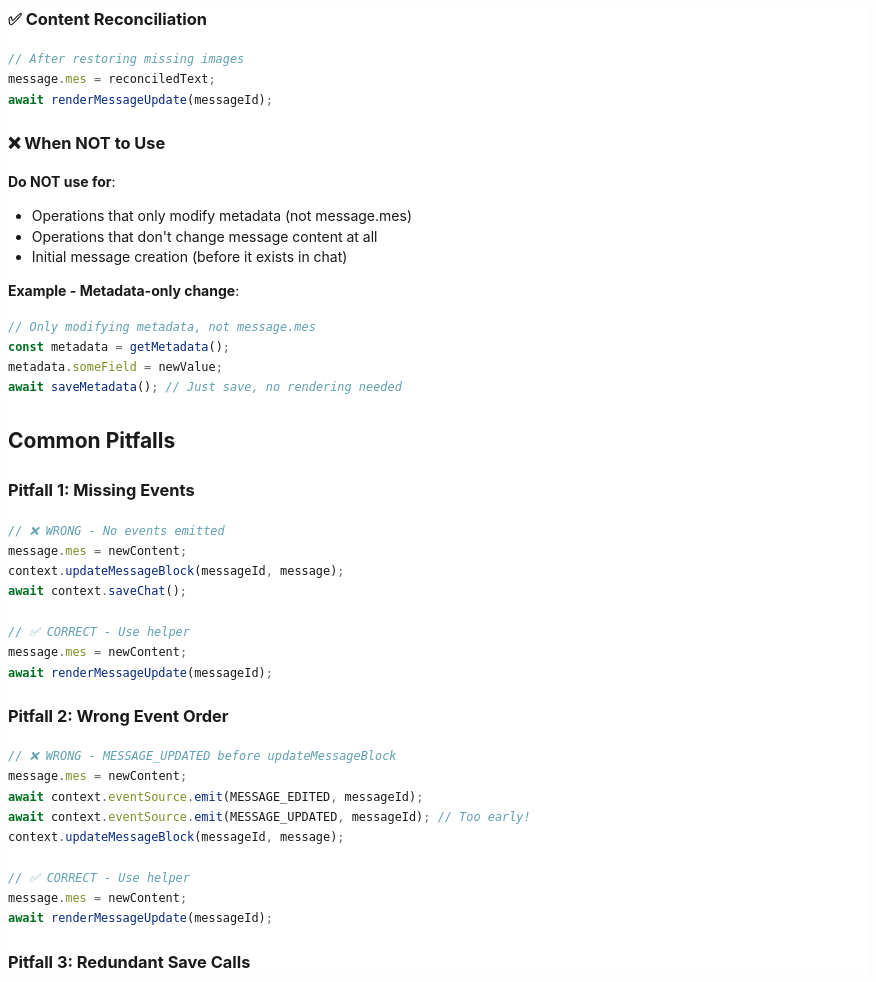### ✅ Content Reconciliation
```typescript
// After restoring missing images
message.mes = reconciledText;
await renderMessageUpdate(messageId);
```

### ❌ When NOT to Use

**Do NOT use for**:
- Operations that only modify metadata (not message.mes)
- Operations that don't change message content at all
- Initial message creation (before it exists in chat)

**Example - Metadata-only change**:
```typescript
// Only modifying metadata, not message.mes
const metadata = getMetadata();
metadata.someField = newValue;
await saveMetadata(); // Just save, no rendering needed
```

## Common Pitfalls

### Pitfall 1: Missing Events

```typescript
// ❌ WRONG - No events emitted
message.mes = newContent;
context.updateMessageBlock(messageId, message);
await context.saveChat();

// ✅ CORRECT - Use helper
message.mes = newContent;
await renderMessageUpdate(messageId);
```

### Pitfall 2: Wrong Event Order

```typescript
// ❌ WRONG - MESSAGE_UPDATED before updateMessageBlock
message.mes = newContent;
await context.eventSource.emit(MESSAGE_EDITED, messageId);
await context.eventSource.emit(MESSAGE_UPDATED, messageId); // Too early!
context.updateMessageBlock(messageId, message);

// ✅ CORRECT - Use helper
message.mes = newContent;
await renderMessageUpdate(messageId);
```

### Pitfall 3: Redundant Save Calls
